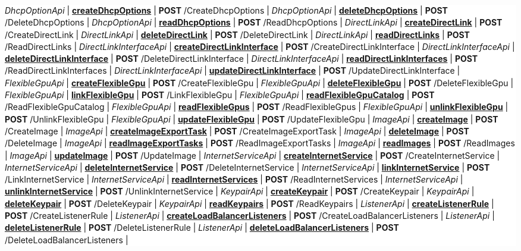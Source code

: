 *DhcpOptionApi* | [**createDhcpOptions**](docs/DhcpOptionApi.md#createDhcpOptions) | **POST** /CreateDhcpOptions | 
*DhcpOptionApi* | [**deleteDhcpOptions**](docs/DhcpOptionApi.md#deleteDhcpOptions) | **POST** /DeleteDhcpOptions | 
*DhcpOptionApi* | [**readDhcpOptions**](docs/DhcpOptionApi.md#readDhcpOptions) | **POST** /ReadDhcpOptions | 
*DirectLinkApi* | [**createDirectLink**](docs/DirectLinkApi.md#createDirectLink) | **POST** /CreateDirectLink | 
*DirectLinkApi* | [**deleteDirectLink**](docs/DirectLinkApi.md#deleteDirectLink) | **POST** /DeleteDirectLink | 
*DirectLinkApi* | [**readDirectLinks**](docs/DirectLinkApi.md#readDirectLinks) | **POST** /ReadDirectLinks | 
*DirectLinkInterfaceApi* | [**createDirectLinkInterface**](docs/DirectLinkInterfaceApi.md#createDirectLinkInterface) | **POST** /CreateDirectLinkInterface | 
*DirectLinkInterfaceApi* | [**deleteDirectLinkInterface**](docs/DirectLinkInterfaceApi.md#deleteDirectLinkInterface) | **POST** /DeleteDirectLinkInterface | 
*DirectLinkInterfaceApi* | [**readDirectLinkInterfaces**](docs/DirectLinkInterfaceApi.md#readDirectLinkInterfaces) | **POST** /ReadDirectLinkInterfaces | 
*DirectLinkInterfaceApi* | [**updateDirectLinkInterface**](docs/DirectLinkInterfaceApi.md#updateDirectLinkInterface) | **POST** /UpdateDirectLinkInterface | 
*FlexibleGpuApi* | [**createFlexibleGpu**](docs/FlexibleGpuApi.md#createFlexibleGpu) | **POST** /CreateFlexibleGpu | 
*FlexibleGpuApi* | [**deleteFlexibleGpu**](docs/FlexibleGpuApi.md#deleteFlexibleGpu) | **POST** /DeleteFlexibleGpu | 
*FlexibleGpuApi* | [**linkFlexibleGpu**](docs/FlexibleGpuApi.md#linkFlexibleGpu) | **POST** /LinkFlexibleGpu | 
*FlexibleGpuApi* | [**readFlexibleGpuCatalog**](docs/FlexibleGpuApi.md#readFlexibleGpuCatalog) | **POST** /ReadFlexibleGpuCatalog | 
*FlexibleGpuApi* | [**readFlexibleGpus**](docs/FlexibleGpuApi.md#readFlexibleGpus) | **POST** /ReadFlexibleGpus | 
*FlexibleGpuApi* | [**unlinkFlexibleGpu**](docs/FlexibleGpuApi.md#unlinkFlexibleGpu) | **POST** /UnlinkFlexibleGpu | 
*FlexibleGpuApi* | [**updateFlexibleGpu**](docs/FlexibleGpuApi.md#updateFlexibleGpu) | **POST** /UpdateFlexibleGpu | 
*ImageApi* | [**createImage**](docs/ImageApi.md#createImage) | **POST** /CreateImage | 
*ImageApi* | [**createImageExportTask**](docs/ImageApi.md#createImageExportTask) | **POST** /CreateImageExportTask | 
*ImageApi* | [**deleteImage**](docs/ImageApi.md#deleteImage) | **POST** /DeleteImage | 
*ImageApi* | [**readImageExportTasks**](docs/ImageApi.md#readImageExportTasks) | **POST** /ReadImageExportTasks | 
*ImageApi* | [**readImages**](docs/ImageApi.md#readImages) | **POST** /ReadImages | 
*ImageApi* | [**updateImage**](docs/ImageApi.md#updateImage) | **POST** /UpdateImage | 
*InternetServiceApi* | [**createInternetService**](docs/InternetServiceApi.md#createInternetService) | **POST** /CreateInternetService | 
*InternetServiceApi* | [**deleteInternetService**](docs/InternetServiceApi.md#deleteInternetService) | **POST** /DeleteInternetService | 
*InternetServiceApi* | [**linkInternetService**](docs/InternetServiceApi.md#linkInternetService) | **POST** /LinkInternetService | 
*InternetServiceApi* | [**readInternetServices**](docs/InternetServiceApi.md#readInternetServices) | **POST** /ReadInternetServices | 
*InternetServiceApi* | [**unlinkInternetService**](docs/InternetServiceApi.md#unlinkInternetService) | **POST** /UnlinkInternetService | 
*KeypairApi* | [**createKeypair**](docs/KeypairApi.md#createKeypair) | **POST** /CreateKeypair | 
*KeypairApi* | [**deleteKeypair**](docs/KeypairApi.md#deleteKeypair) | **POST** /DeleteKeypair | 
*KeypairApi* | [**readKeypairs**](docs/KeypairApi.md#readKeypairs) | **POST** /ReadKeypairs | 
*ListenerApi* | [**createListenerRule**](docs/ListenerApi.md#createListenerRule) | **POST** /CreateListenerRule | 
*ListenerApi* | [**createLoadBalancerListeners**](docs/ListenerApi.md#createLoadBalancerListeners) | **POST** /CreateLoadBalancerListeners | 
*ListenerApi* | [**deleteListenerRule**](docs/ListenerApi.md#deleteListenerRule) | **POST** /DeleteListenerRule | 
*ListenerApi* | [**deleteLoadBalancerListeners**](docs/ListenerApi.md#deleteLoadBalancerListeners) | **POST** /DeleteLoadBalancerListeners | 